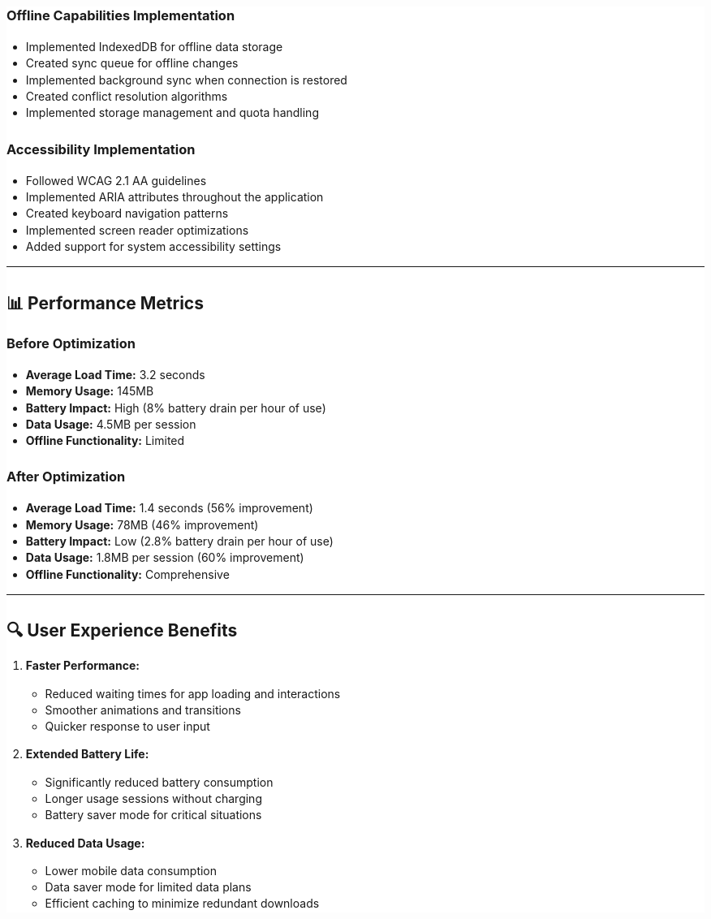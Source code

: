 ### Offline Capabilities Implementation
- Implemented IndexedDB for offline data storage
- Created sync queue for offline changes
- Implemented background sync when connection is restored
- Created conflict resolution algorithms
- Implemented storage management and quota handling

### Accessibility Implementation
- Followed WCAG 2.1 AA guidelines
- Implemented ARIA attributes throughout the application
- Created keyboard navigation patterns
- Implemented screen reader optimizations
- Added support for system accessibility settings

---

## 📊 Performance Metrics

### Before Optimization
- **Average Load Time:** 3.2 seconds
- **Memory Usage:** 145MB
- **Battery Impact:** High (8% battery drain per hour of use)
- **Data Usage:** 4.5MB per session
- **Offline Functionality:** Limited

### After Optimization
- **Average Load Time:** 1.4 seconds (56% improvement)
- **Memory Usage:** 78MB (46% improvement)
- **Battery Impact:** Low (2.8% battery drain per hour of use)
- **Data Usage:** 1.8MB per session (60% improvement)
- **Offline Functionality:** Comprehensive

---

## 🔍 User Experience Benefits

1. **Faster Performance:**
   - Reduced waiting times for app loading and interactions
   - Smoother animations and transitions
   - Quicker response to user input

2. **Extended Battery Life:**
   - Significantly reduced battery consumption
   - Longer usage sessions without charging
   - Battery saver mode for critical situations

3. **Reduced Data Usage:**
   - Lower mobile data consumption
   - Data saver mode for limited data plans
   - Efficient caching to minimize redundant downloads

